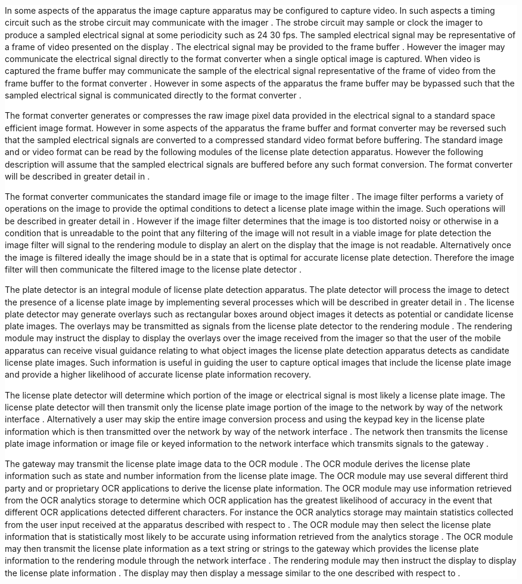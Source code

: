 In some aspects of the apparatus the image capture apparatus may be configured to capture video. In such aspects a timing circuit such as the strobe circuit may communicate with the imager . The strobe circuit may sample or clock the imager to produce a sampled electrical signal at some periodicity such as 24 30 fps. The sampled electrical signal may be representative of a frame of video presented on the display . The electrical signal may be provided to the frame buffer . However the imager may communicate the electrical signal directly to the format converter when a single optical image is captured. When video is captured the frame buffer may communicate the sample of the electrical signal representative of the frame of video from the frame buffer to the format converter . However in some aspects of the apparatus the frame buffer may be bypassed such that the sampled electrical signal is communicated directly to the format converter .

The format converter generates or compresses the raw image pixel data provided in the electrical signal to a standard space efficient image format. However in some aspects of the apparatus the frame buffer and format converter may be reversed such that the sampled electrical signals are converted to a compressed standard video format before buffering. The standard image and or video format can be read by the following modules of the license plate detection apparatus. However the following description will assume that the sampled electrical signals are buffered before any such format conversion. The format converter will be described in greater detail in .

The format converter communicates the standard image file or image to the image filter . The image filter performs a variety of operations on the image to provide the optimal conditions to detect a license plate image within the image. Such operations will be described in greater detail in . However if the image filter determines that the image is too distorted noisy or otherwise in a condition that is unreadable to the point that any filtering of the image will not result in a viable image for plate detection the image filter will signal to the rendering module to display an alert on the display that the image is not readable. Alternatively once the image is filtered ideally the image should be in a state that is optimal for accurate license plate detection. Therefore the image filter will then communicate the filtered image to the license plate detector .

The plate detector is an integral module of license plate detection apparatus. The plate detector will process the image to detect the presence of a license plate image by implementing several processes which will be described in greater detail in . The license plate detector may generate overlays such as rectangular boxes around object images it detects as potential or candidate license plate images. The overlays may be transmitted as signals from the license plate detector to the rendering module . The rendering module may instruct the display to display the overlays over the image received from the imager so that the user of the mobile apparatus can receive visual guidance relating to what object images the license plate detection apparatus detects as candidate license plate images. Such information is useful in guiding the user to capture optical images that include the license plate image and provide a higher likelihood of accurate license plate information recovery.

The license plate detector will determine which portion of the image or electrical signal is most likely a license plate image. The license plate detector will then transmit only the license plate image portion of the image to the network by way of the network interface . Alternatively a user may skip the entire image conversion process and using the keypad key in the license plate information which is then transmitted over the network by way of the network interface . The network then transmits the license plate image information or image file or keyed information to the network interface which transmits signals to the gateway .

The gateway may transmit the license plate image data to the OCR module . The OCR module derives the license plate information such as state and number information from the license plate image. The OCR module may use several different third party and or proprietary OCR applications to derive the license plate information. The OCR module may use information retrieved from the OCR analytics storage to determine which OCR application has the greatest likelihood of accuracy in the event that different OCR applications detected different characters. For instance the OCR analytics storage may maintain statistics collected from the user input received at the apparatus described with respect to . The OCR module may then select the license plate information that is statistically most likely to be accurate using information retrieved from the analytics storage . The OCR module may then transmit the license plate information as a text string or strings to the gateway which provides the license plate information to the rendering module through the network interface . The rendering module may then instruct the display to display the license plate information . The display may then display a message similar to the one described with respect to .
